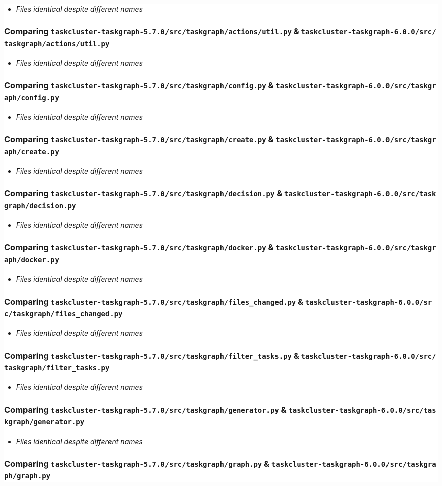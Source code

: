  * *Files identical despite different names*

### Comparing `taskcluster-taskgraph-5.7.0/src/taskgraph/actions/util.py` & `taskcluster-taskgraph-6.0.0/src/taskgraph/actions/util.py`

 * *Files identical despite different names*

### Comparing `taskcluster-taskgraph-5.7.0/src/taskgraph/config.py` & `taskcluster-taskgraph-6.0.0/src/taskgraph/config.py`

 * *Files identical despite different names*

### Comparing `taskcluster-taskgraph-5.7.0/src/taskgraph/create.py` & `taskcluster-taskgraph-6.0.0/src/taskgraph/create.py`

 * *Files identical despite different names*

### Comparing `taskcluster-taskgraph-5.7.0/src/taskgraph/decision.py` & `taskcluster-taskgraph-6.0.0/src/taskgraph/decision.py`

 * *Files identical despite different names*

### Comparing `taskcluster-taskgraph-5.7.0/src/taskgraph/docker.py` & `taskcluster-taskgraph-6.0.0/src/taskgraph/docker.py`

 * *Files identical despite different names*

### Comparing `taskcluster-taskgraph-5.7.0/src/taskgraph/files_changed.py` & `taskcluster-taskgraph-6.0.0/src/taskgraph/files_changed.py`

 * *Files identical despite different names*

### Comparing `taskcluster-taskgraph-5.7.0/src/taskgraph/filter_tasks.py` & `taskcluster-taskgraph-6.0.0/src/taskgraph/filter_tasks.py`

 * *Files identical despite different names*

### Comparing `taskcluster-taskgraph-5.7.0/src/taskgraph/generator.py` & `taskcluster-taskgraph-6.0.0/src/taskgraph/generator.py`

 * *Files identical despite different names*

### Comparing `taskcluster-taskgraph-5.7.0/src/taskgraph/graph.py` & `taskcluster-taskgraph-6.0.0/src/taskgraph/graph.py`
